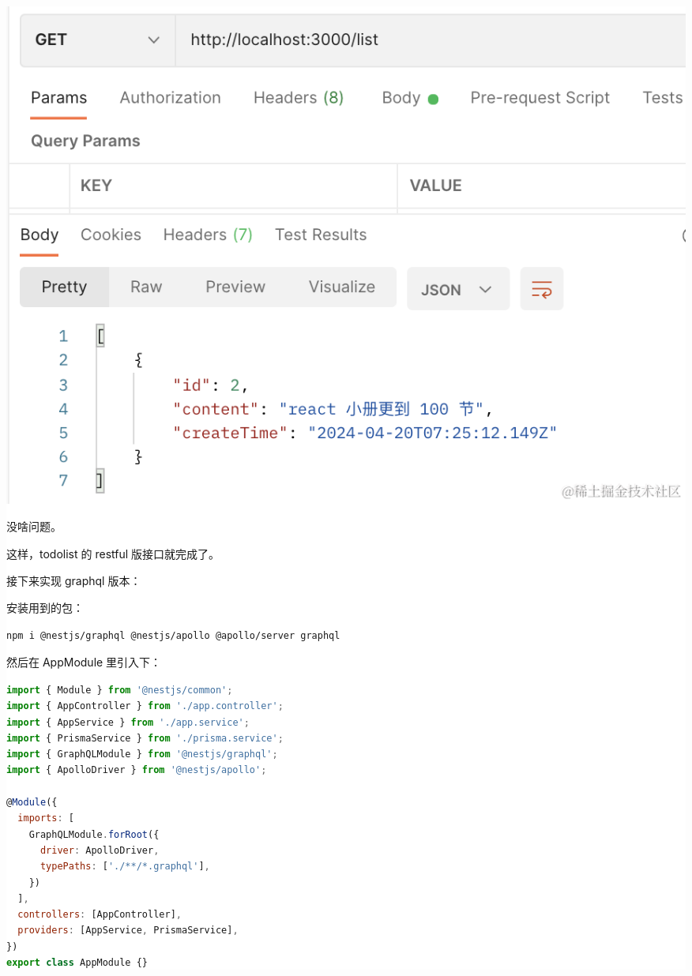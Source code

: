 ![](./images/362069aec65347ac8e0ca8de6feab628~tplv-k3u1fbpfcp-jj-mark:0:0:0:0:q75.image.png)

没啥问题。

这样，todolist 的 restful 版接口就完成了。

接下来实现 graphql 版本：

安装用到的包：

```bash
npm i @nestjs/graphql @nestjs/apollo @apollo/server graphql
```

然后在 AppModule 里引入下：

```javascript
import { Module } from '@nestjs/common';
import { AppController } from './app.controller';
import { AppService } from './app.service';
import { PrismaService } from './prisma.service';
import { GraphQLModule } from '@nestjs/graphql';
import { ApolloDriver } from '@nestjs/apollo';

@Module({
  imports: [
    GraphQLModule.forRoot({
      driver: ApolloDriver,
      typePaths: ['./**/*.graphql'],
    })
  ],
  controllers: [AppController],
  providers: [AppService, PrismaService],
})
export class AppModule {}
```